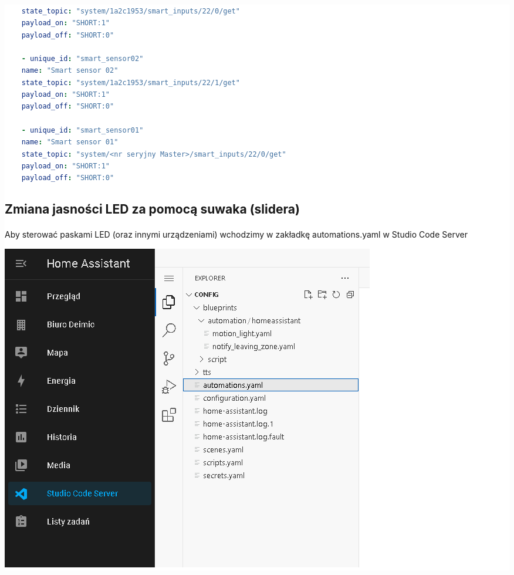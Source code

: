 ```yaml
    state_topic: "system/1a2c1953/smart_inputs/22/0/get"
    payload_on: "SHORT:1"
    payload_off: "SHORT:0"

    - unique_id: "smart_sensor02"
    name: "Smart sensor 02"
    state_topic: "system/1a2c1953/smart_inputs/22/1/get"
    payload_on: "SHORT:1"
    payload_off: "SHORT:0"

    - unique_id: "smart_sensor01"
    name: "Smart sensor 01"
    state_topic: "system/<nr seryjny Master>/smart_inputs/22/0/get"
    payload_on: "SHORT:1"
    payload_off: "SHORT:0"
```

## Zmiana jasności LED za pomocą suwaka (slidera)

Aby sterować paskami LED (oraz innymi urządzeniami) wchodzimy w zakładkę automations.yaml w Studio Code Server

![Untitled](assets/Untitled%204.png)
